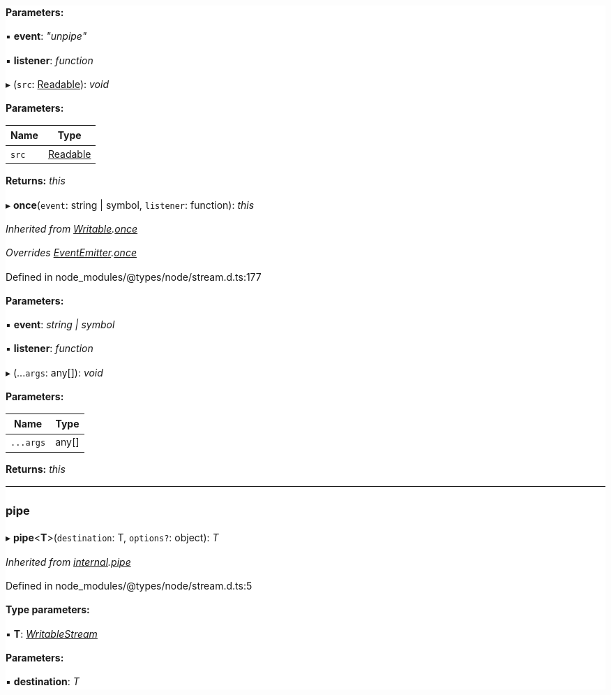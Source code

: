 **Parameters:**

▪ **event**: *"unpipe"*

▪ **listener**: *function*

▸ (`src`: [Readable](_node_modules__types_node_stream_d_._stream_.internal.readable.md)): *void*

**Parameters:**

Name | Type |
------ | ------ |
`src` | [Readable](_node_modules__types_node_stream_d_._stream_.internal.readable.md) |

**Returns:** *this*

▸ **once**(`event`: string | symbol, `listener`: function): *this*

*Inherited from [Writable](_node_modules__types_node_stream_d_._stream_.internal.writable.md).[once](_node_modules__types_node_stream_d_._stream_.internal.writable.md#once)*

*Overrides [EventEmitter](_node_modules__types_node_events_d_._events_.internal.eventemitter.md).[once](_node_modules__types_node_events_d_._events_.internal.eventemitter.md#once)*

Defined in node_modules/@types/node/stream.d.ts:177

**Parameters:**

▪ **event**: *string | symbol*

▪ **listener**: *function*

▸ (...`args`: any[]): *void*

**Parameters:**

Name | Type |
------ | ------ |
`...args` | any[] |

**Returns:** *this*

___

###  pipe

▸ **pipe**<**T**>(`destination`: T, `options?`: object): *T*

*Inherited from [internal](_node_modules__types_node_stream_d_._stream_.internal.md).[pipe](_node_modules__types_node_stream_d_._stream_.internal.md#pipe)*

Defined in node_modules/@types/node/stream.d.ts:5

**Type parameters:**

▪ **T**: *[WritableStream](../interfaces/_node_modules__types_node_globals_d_.nodejs.writablestream.md)*

**Parameters:**

▪ **destination**: *T*
